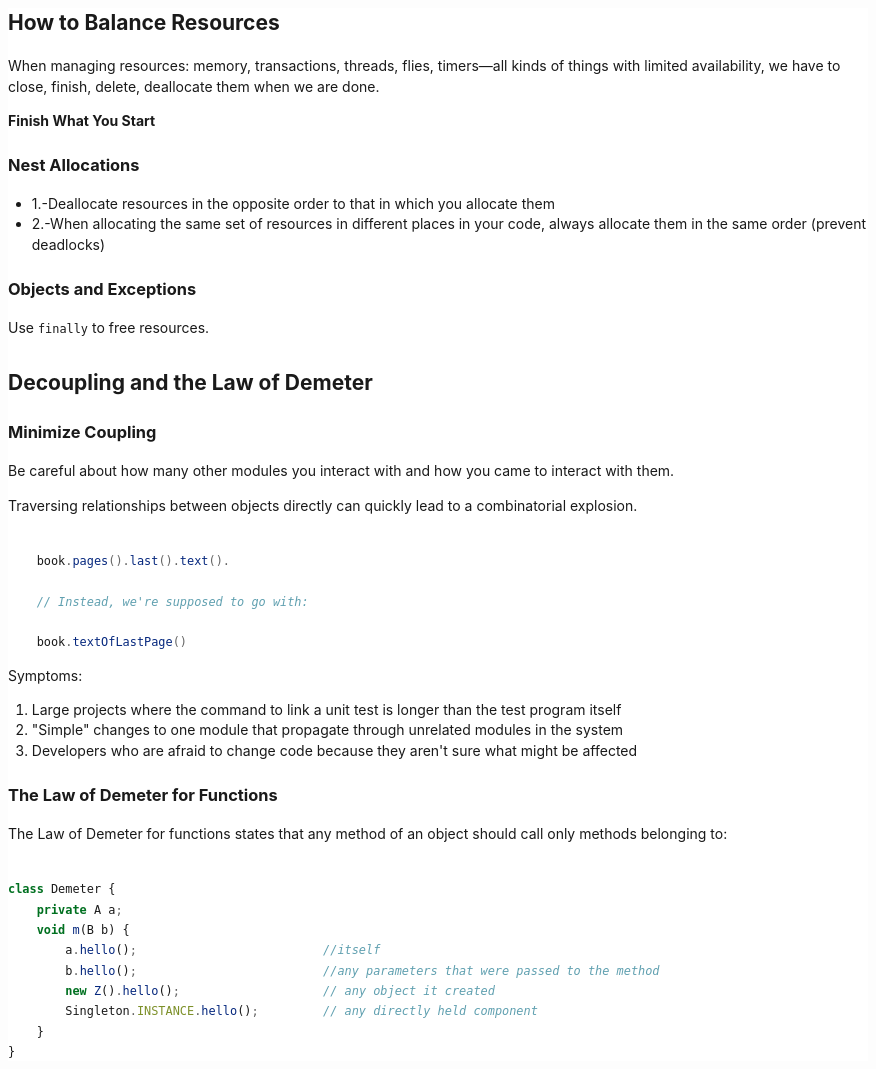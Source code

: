 ## How to Balance Resources

When managing resources: memory, transactions, threads, flies, timers—all kinds of things with limited availability, we have to close, finish, delete, deallocate them when we are done.

**Finish What You Start**

### Nest Allocations

- 1.-Deallocate resources in the opposite order to that in which you allocate them
- 2.-When allocating the same set of resources in different places in your code, always allocate them in the same order (prevent deadlocks)

### Objects and Exceptions

Use `finally` to free resources.

## Decoupling and the Law of Demeter

### Minimize Coupling

Be careful about how many other modules you interact with and how you came to interact with them.

Traversing relationships between objects directly can quickly lead to a combinatorial explosion.

```java

	book.pages().last().text().

	// Instead, we're supposed to go with:

	book.textOfLastPage()
```

Symptoms:

1. Large projects where the command to link a unit test is longer than the test program itself
2. "Simple" changes to one module that propagate through unrelated modules in the system
3. Developers who are afraid to change code because they aren't sure what might be affected

### The Law of Demeter for Functions

The Law of Demeter for functions states that any method of an object should call only methods belonging to:

```js

class Demeter {
	private A a;
	void m(B b) {
		a.hello(); 							//itself
		b.hello(); 							//any parameters that were passed to the method
		new Z().hello(); 					// any object it created
		Singleton.INSTANCE.hello(); 		// any directly held component
	}
}
```

